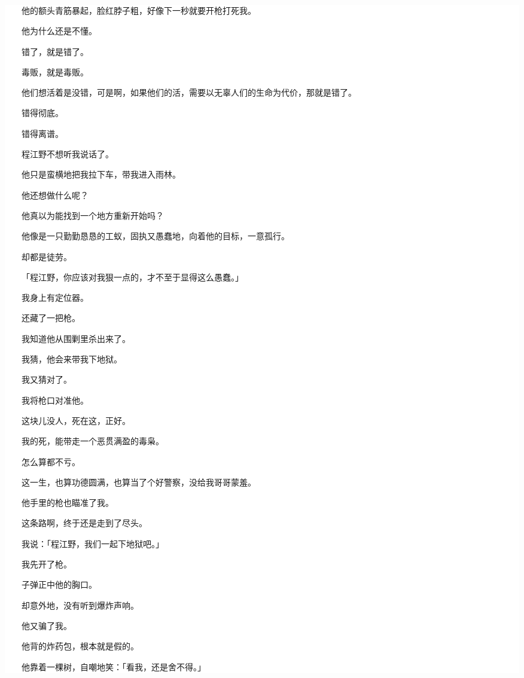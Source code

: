 &emsp;&emsp;他的额头青筋暴起，脸红脖子粗，好像下一秒就要开枪打死我。  
  
&emsp;&emsp;他为什么还是不懂。  
  
&emsp;&emsp;错了，就是错了。  
  
&emsp;&emsp;毒贩，就是毒贩。  
  
&emsp;&emsp;他们想活着是没错，可是啊，如果他们的活，需要以无辜人们的生命为代价，那就是错了。  
  
&emsp;&emsp;错得彻底。  
  
&emsp;&emsp;错得离谱。  
  
&emsp;&emsp;程江野不想听我说话了。  
  
&emsp;&emsp;他只是蛮横地把我拉下车，带我进入雨林。  
  
&emsp;&emsp;他还想做什么呢？  
  
&emsp;&emsp;他真以为能找到一个地方重新开始吗？  
  
&emsp;&emsp;他像是一只勤勤恳恳的工蚁，固执又愚蠢地，向着他的目标，一意孤行。  
  
&emsp;&emsp;却都是徒劳。  
  
&emsp;&emsp;「程江野，你应该对我狠一点的，才不至于显得这么愚蠢。」  
  
&emsp;&emsp;我身上有定位器。  
  
&emsp;&emsp;还藏了一把枪。  
  
&emsp;&emsp;我知道他从围剿里杀出来了。  
  
&emsp;&emsp;我猜，他会来带我下地狱。  
  
&emsp;&emsp;我又猜对了。  
  
&emsp;&emsp;我将枪口对准他。  
  
&emsp;&emsp;这块儿没人，死在这，正好。  
  
&emsp;&emsp;我的死，能带走一个恶贯满盈的毒枭。  
  
&emsp;&emsp;怎么算都不亏。  
  
&emsp;&emsp;这一生，也算功德圆满，也算当了个好警察，没给我哥哥蒙羞。  
  
&emsp;&emsp;他手里的枪也瞄准了我。  
  
&emsp;&emsp;这条路啊，终于还是走到了尽头。  
  
&emsp;&emsp;我说：「程江野，我们一起下地狱吧。」  
  
&emsp;&emsp;我先开了枪。  
  
&emsp;&emsp;子弹正中他的胸口。  
  
&emsp;&emsp;却意外地，没有听到爆炸声响。  
  
&emsp;&emsp;他又骗了我。  
  
&emsp;&emsp;他背的炸药包，根本就是假的。  
  
&emsp;&emsp;他靠着一棵树，自嘲地笑：「看我，还是舍不得。」  
  